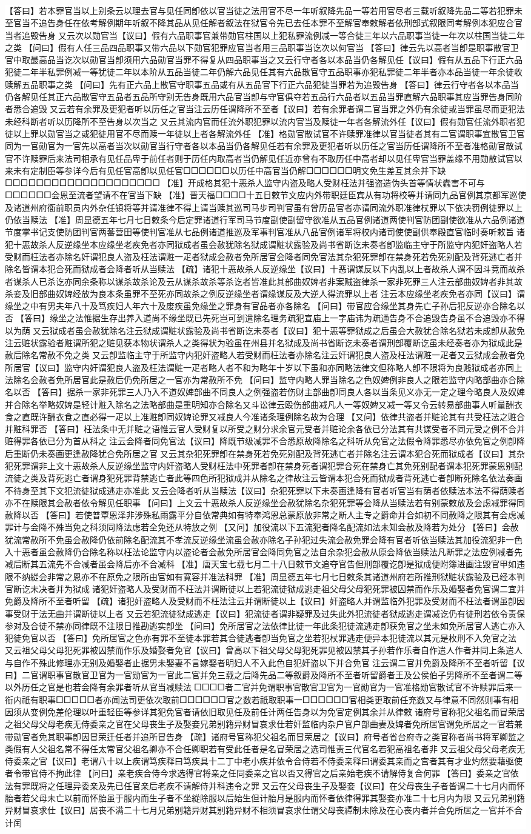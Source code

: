 【答曰】若本罪官当以上别条云以理去官与见任同卽依以官当徒之法用官不尽一年听叙降先品一等若用官尽者三载听叙降先品二等若犯罪未至官当不追告身任在依考解例期年听叙不降其品从见任解者叙法在狱官令先已去任本罪不至解官奉敕解者依刑部式叙限同考解例本犯应合官当者追毁告身
又云次以勋官当【议曰】假有六品职事官兼带勋官柱国以上犯私罪流例减一等合徒三年以六品职事当徒一年次以柱国当徒二年之类
【问曰】假有人任三品四品职事又带六品以下勋官犯罪应官当者用三品职事当讫次以何官当
【答曰】律云先以高者当卽是职事散官卫官中取最高品当讫次以勋官当卽须用六品勋官当罪不得复从四品职事当之又云行守者各以本品当仍各解见任【议曰】假有从五品下行正六品犯徒二年半私罪例减一等犹徒二年以本阶从五品当徒二年仍解六品见任其有六品散官守五品职事亦犯私罪徒二年半者亦本品当徒一年余徒收赎解五品职事之类
【问曰】先有正六品上散官守职事五品或有从五品官下行正六品犯徒当罪若为追毁告身
【答曰】律云行守者各以本品当仍各解见任其正六品散官守五品者五品所守别无告身既用六品官当卽与守官俱夺若五品行六品者以五品当罪直解六品职事其应当罪告身同阶者悉合追毁
又云若有余罪及更犯者听以历任之官当注云历任谓降所不至者【议曰】若有余罪者谓二官当罪之外仍有余徒或当罪虽尽而更犯法未经科断者听以历降所不至告身以次当之
又云其流内官而任流外职犯罪以流内官当及赎徒一年者各解流外任【议曰】假有勋官任流外职者犯徒以上罪以勋官当之或犯徒用官不尽而赎一年徒以上者各解流外任
【准】格勋官散试官不许赎罪准律以官当徒者其有二官谓职事宜散官卫官同为一官勋官为一官先以高者当次以勋官当行守者各以本品当仍各解见任若有余罪及更犯者听以历任之官当历任谓降所不至者准格勋官散试官不许赎罪后来法司相承有见任品卑于前任者则于历任内取高者当仍解见任近亦曾有不取历任中高者却以见任卑官当罪盖缘不用勋散试官以来未有定制臣等参详今后有见任官高卽以见任官□□□□□□以历任中高官当仍解□□□□□□明文免生差互其余并下缺□□□□□□□□□□□□□□□□□□□□
【准】开成格其犯十恶杀人监守内盗及略人受财枉法并强盗造伪头首等情状蠹害不可与□□□□□□会恩至流者望请不在官当下缺
【准】晋天福□□□□十五日敕节文应内外带职廷臣宾从有功将校等并请同九品官例其京都军巡使及诸道州府衙前职员内外杂任镇将等并请准律不得上请当赎其巡司马步司判官虽有曾历品官者亦请同流外职准律杖罪以下依决罚例徒罪以上仍依当赎法
【准】周显德五年七月七日敕条今后定罪诸道行军司马节度副使副留守欲准从五品官例诸道两使判官防团副使欲准从六品例诸道节度掌书记支使防团判官两蕃营田等使判官准从七品例诸道推巡及军事判官准从八品官例诸军将校内诸司使使副供奉殿直官临时奏听敕旨
诸犯十恶故杀人反逆缘坐本应缘坐老疾免者亦同狱成者虽会赦犹除名狱成谓赃状露验及尚书省断讫未奏者卽监临主守于所监守内犯奸盗略人若受财而枉法者亦除名奸谓犯良人盗及枉法谓赃一疋者狱成会赦者免所居官会降者同免官法其杂犯死罪卽在禁身死若免死别配及背死逃亡者并除名皆谓本犯合死而狱成者会降者听从当赎法
【疏】诸犯十恶故杀人反逆缘坐【议曰】十恶谓谋反以下内乱以上者故杀人谓不因斗竞而故杀者谋杀人已杀讫亦同余条称以谋杀故杀论及云从谋杀故杀等杀讫者皆准此其部曲奴婢者非案贼盗律杀一家非死罪三人注云部曲奴婢者非其故杀妾及旧部曲奴婢经放为良本条虽罪不至死亦同故杀之例反逆缘坐者谓缘谋反及大逆人得流罪以上者
注云本应缘坐老疾免者亦同【议曰】谓缘坐之中有男夫年八十及笃疾妇人年六十及废疾虽免缘坐之罪身有官品者亦各除名
【问曰】带官应合缘坐其身先亡子孙后犯反逆亦合除名以否
【答曰】缘坐之法惟据生存出养入道尚不缘坐既已先死岂可到遣除名理务疏犯宣庙上一字庙讳为疏通告身不合追毁告身虽不合追毁亦不得以为荫
又云狱成者虽会赦犹除名注云狱成谓赃状露验及尚书省断讫未奏者【议曰】犯十恶等罪狱成之后虽会大赦犹合除名狱若未成卽从赦免注云赃状露验者赃谓所犯之赃见获本物状谓杀人之类得状为验虽在州县并名狱成及尚书省断讫未奏者谓刑部覆断讫虽未经奏者亦为狱成此是赦后除名常赦不免之类
又云卽监临主守于所监守内犯奸盗略人若受财而枉法者亦除名注云奸谓犯良人盗及枉法谓赃一疋者又云狱成会赦者免所居官【议曰】监守内奸谓犯良人盗及枉法谓赃一疋者略人者不和为略年十岁以下虽和亦同略法律文但称略人卽不限将为良贱狱成者亦同上法除名会赦者免所居官此是赦后仍免所居之一官亦为常赦所不免
【问曰】监守内略人罪当除名之色奴婢例非良人之限若监守内略部曲亦合除名以否
【答曰】据杀一家非死罪三人乃入不道奴婢部曲不同良人之例强盗若伤财主部曲卽同良人各以当条见义亦无一定之理今略良人及奴婢并合除名举略奴婢是轻计赃入除名之法略部曲是重明知亦合除名又斗讼律云殴伤部曲减凡人一等奴婢又减一等又令云转易部曲事人听量酬衣食之直既许酬衣食之直必得一疋以上准赃卽同奴婢论罪又减良人今准诸条理例除名故为合理
【又问】依律共盗者并赃论其有共受枉法之赃合并赃科罪否
【答曰】枉法条中无并赃之语惟云官人受财复以所受之财分求余官元受者并赃论余各依已分法其有共谋受者不同元受之例不合并赃得罪各依已分为首从科之
注云会降者同免官法【议曰】降既节级减罪不合悉原故降除名之科听从免官之法假令降罪悉尽亦依免官之例卽降后重断仍未奏画更逢赦降犹合免所居之官
又云其杂犯死罪卽在禁身死若免死别配及背死逃亡者并除名注云谓本犯合死而狱成者【议曰】其杂犯死罪谓非上文十恶故杀人反逆缘坐监守内奸盗略人受财枉法中死罪者卽在禁身死者谓犯罪合死在禁身亡其免死别配者谓本犯死罪蒙恩别配流徒之类及背死逃亡者谓身犯死罪背禁逃亡者此等四色所犯狱成并从除名之律故注云皆谓本犯合死而狱成者背死逃亡者卽断死除名依法奏画不待身至其下文犯流徒狱成逃走亦准此
又云会降者听从当赎法【议曰】杂犯死罪以下未奏画逢降有官者听官当有荫者依赎法本法不得荫赎者亦不在赎限其会赦者依令解见任职事
【问曰】上文云十恶故杀人反逆缘坐会赦犹除名杂犯死罪等会降从当赎法若有别蒙敕放及会虑减罪得同赦降以否
【答曰】若使普覃恩泽非涉殊私雨露平分自依常典如有特奉鸿恩总蒙原放非常之断人主专之爵命并合如初不同赦降之限其有会虑减罪计与会降不殊当免之科须同降法虑若全免还从特放之例
【又问】加役流以下五流犯者降名配流如法未知会赦及降若为处分
【答曰】会赦犹流常赦所不免虽会赦降仍依前除名配流其不孝流反逆缘坐流虽会赦亦除名子孙犯过失流会赦免罪会降有官者听依当赎法其加役流犯非一色入十恶者虽会赦降仍合除名称以枉法论监守内以盗论者会赦免所居官会降同免官之法自余杂犯会赦从原会降依当赎法凡断罪之法应例减者先减后断其五流先不合减者虽会降后亦不合减科
【准】唐天宝七载七月二十八日敕节文追夺官告但刑部覆讫卽是狱成便附簿进画注毁官甲如违限不纳緃会非常之恩亦不在原免之限所由官如有寛容并准法科罪
【准】周显德五年七月七日敕条其诸道州府若所推刑狱赃状露验及已经本判官断讫未决者并为狱成
诸犯奸盗略人及受财而不枉法并谓断徒以上若犯流徒狱成逃走祖父母父母犯死罪被囚禁而作乐及婚娶者免官谓二宜并免爵及降所不至者听留
【疏】诸犯奸盗略人及受财而不枉法注云并谓断徒以上【议曰】奸盗略人并谓监临外犯罪及受财而不枉法者谓虽卽因事受财于法无曲并谓断徒以上者
又云若犯流徒狱成逃走【议曰】犯流徒者谓非疑罪及过失此外犯流徒者狱成逃走谓减讫仍有徒刑若依令责保参对及合徒不禁亦同律既不注限日推勘逃实卽坐
【问曰】免所居官之法依律比徒一年此条犯徒流逃走卽获免官之坐未如免所居官人逃亡亦入犯徒免官以否
【答曰】免所居官之色亦有罪不至徒本罪若其合徒逃者卽当免官之坐若犯杖罪逃走便异本犯徒流以其元是枚刑不入免官之法
又云祖父母父母犯死罪被囚禁而作乐及婚娶者免官【议曰】曾高以下祖父母父母犯死罪见被囚禁其子孙若作乐者自作遣人作者并同上条遣人与自作不殊此修理亦无别及婚娶者止据男未娶妻不言嫁娶者明妇人不入此色自犯奸盗以下并合免官
注云谓二官并免爵及降所不至者听留【议曰】二官谓职事官散官卫官为一官勋官为一官此二官并免三载之后降先品二等叙爵及降所不至者听留爵者王及公侯伯子男降所不至者谓二等以外历任之官是也若会降有余罪者听从官当减赎法
□□□□者二官并免谓职事官散官卫官为一官勋官为一官准格勋官散试官不许赎罪后来一衔内祇有职事□□□□□者亦闻法司更依次取前□□□□□□官之数若祇取职事一□□□□□□官相类更取前任充数又与律意不同然则事有相因须从变例免差伦理以叶重轻臣等参详其犯免官者请依旧取见任及前任计两任告身以为免官定例其余并从律敕
诸府号官称犯父祖名而冒荣居之祖父母父母老疾无侍委亲之官在父母丧生子及娶妾兄弟别籍异财冒哀求仕若奸监临内杂户官户部曲妻及婢者免所居官谓免所居之一官若兼带勋官者免其职事卽因冒荣迁任者并追所冒告身
【疏】诸府号官称犯父祖名而冒荣居之【议曰】府号者省台府寺之类官称者尚书将军卿监之类假有人父祖名常不得任太常官父祖名卿亦不合任卿职若有受此任者是名冒荣居之选司惟责三代官名若犯高祖名者非
又云祖父母父母老疾无侍委亲之官【议曰】老谓八十以上疾谓笃疾释曰笃疾具十二丁中老小疾并依令合侍若不侍委亲释曰谓委其亲而之宫者其有才业灼然要藉驱使者令带官侍不拘此律
【问曰】亲老疾合侍今求选得官将亲之任同委亲之官以否又得官之后亲始老疾不请解侍复合何罪
【答曰】委亲之官依法有罪既将之任理异委亲及先已任官亲后老疾不请解侍并科违令之罪
又云在父母丧生子及娶妾【议曰】在父母丧生子者皆谓二十七月内而怀胎者若父母未亡以前而怀胎虽于服内而生子者不坐緃除服以后始生但计胎月是服内而怀者依律得罪其娶妾亦准二十七月内为限
又云兄弟别籍异财冒哀求仕【议曰】居丧不满二十七月兄弟别籍异财其别籍异财不相须冒哀求仕谓父母丧禫制未除及在心丧内者并合免所居之一官并不合计闰